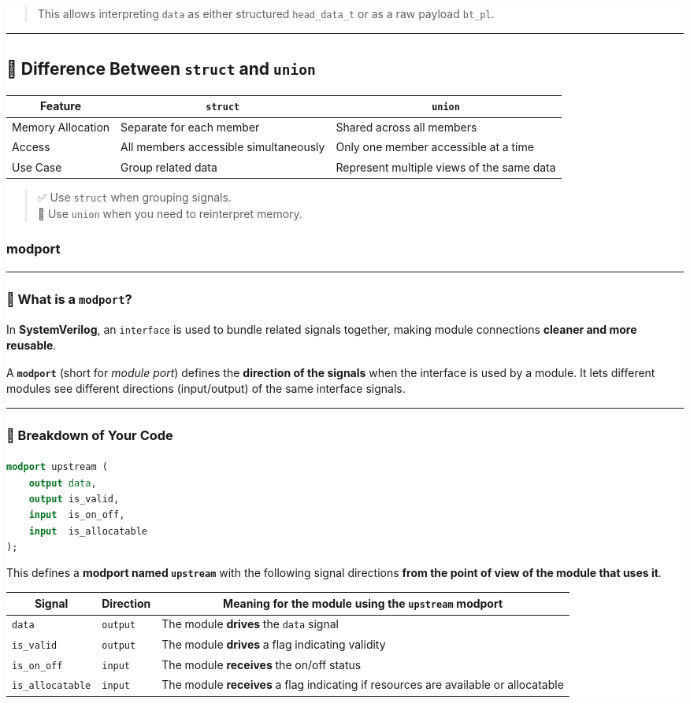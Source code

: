 > This allows interpreting `data` as either structured `head_data_t` or as a raw payload `bt_pl`.

---

## 🔄 Difference Between `struct` and `union`

| Feature | `struct` | `union` |
|--------|----------|---------|
| Memory Allocation | Separate for each member | Shared across all members |
| Access | All members accessible simultaneously | Only one member accessible at a time |
| Use Case | Group related data | Represent multiple views of the same data |

> ✅ Use `struct` when grouping signals.  
> 🔄 Use `union` when you need to reinterpret memory.




### modport 

---

### 🔹 What is a `modport`?

In **SystemVerilog**, an `interface` is used to bundle related signals together, making module connections **cleaner and more reusable**.

A **`modport`** (short for *module port*) defines the **direction of the signals** when the interface is used by a module. It lets different modules see different directions (input/output) of the same interface signals.

---

### 🔹 Breakdown of Your Code

```systemverilog
modport upstream (
    output data,
    output is_valid,
    input  is_on_off,
    input  is_allocatable
);
```

This defines a **modport named `upstream`** with the following signal directions **from the point of view of the module that uses it**.

| Signal           | Direction | Meaning for the module using the `upstream` modport                                 |
| ---------------- | --------- | ----------------------------------------------------------------------------------- |
| `data`           | `output`  | The module **drives** the `data` signal                                             |
| `is_valid`       | `output`  | The module **drives** a flag indicating validity                                    |
| `is_on_off`      | `input`   | The module **receives** the on/off status                                           |
| `is_allocatable` | `input`   | The module **receives** a flag indicating if resources are available or allocatable |
